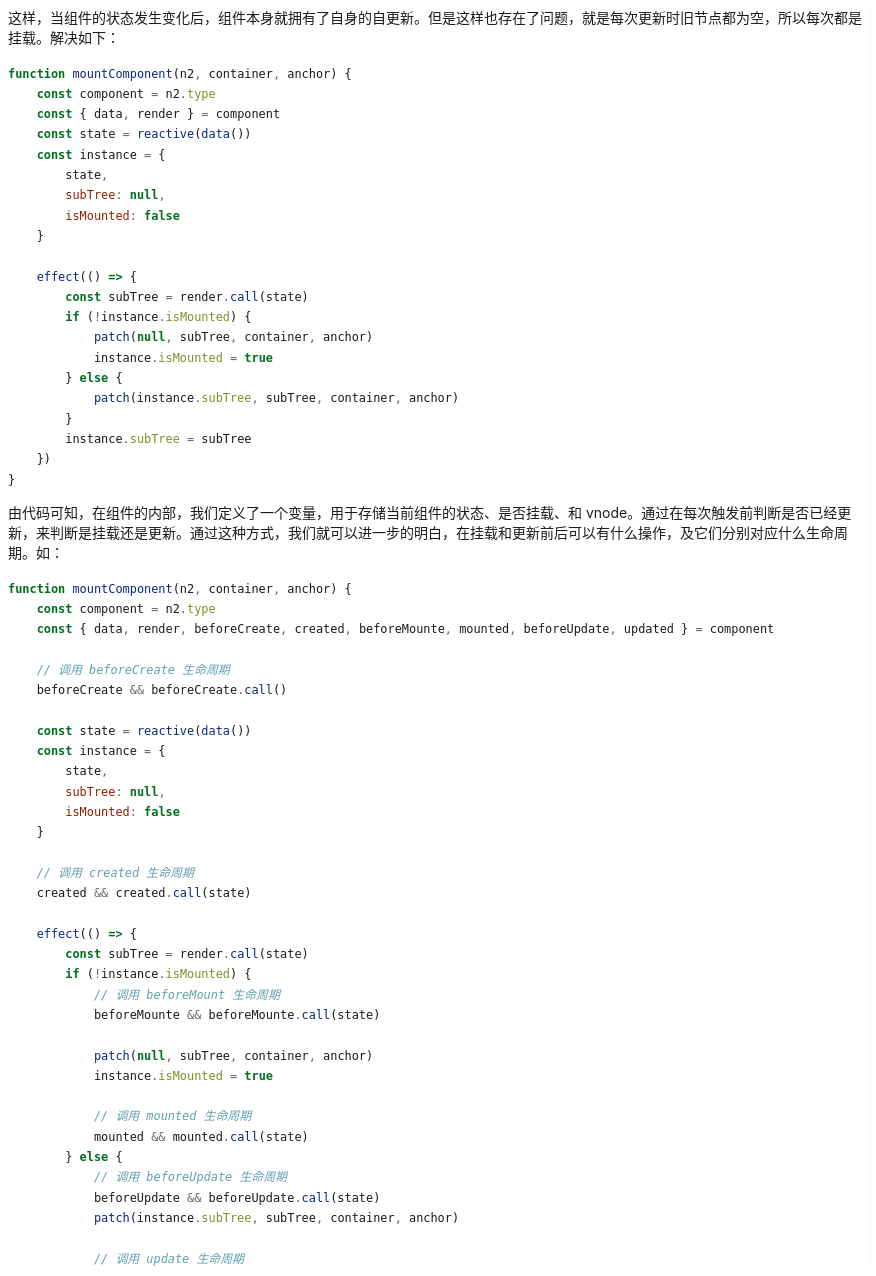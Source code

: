 这样，当组件的状态发生变化后，组件本身就拥有了自身的自更新。但是这样也存在了问题，就是每次更新时旧节点都为空，所以每次都是挂载。解决如下：

```js
function mountComponent(n2, container, anchor) {
    const component = n2.type
    const { data, render } = component
    const state = reactive(data())
    const instance = {
        state,
        subTree: null,
        isMounted: false
    }
    
    effect(() => {
        const subTree = render.call(state)
        if (!instance.isMounted) {
            patch(null, subTree, container, anchor)
            instance.isMounted = true
        } else {
            patch(instance.subTree, subTree, container, anchor)
        }
        instance.subTree = subTree
    })
}
```

由代码可知，在组件的内部，我们定义了一个变量，用于存储当前组件的状态、是否挂载、和 vnode。通过在每次触发前判断是否已经更新，来判断是挂载还是更新。通过这种方式，我们就可以进一步的明白，在挂载和更新前后可以有什么操作，及它们分别对应什么生命周期。如：

```js
function mountComponent(n2, container, anchor) {
    const component = n2.type
    const { data, render, beforeCreate, created, beforeMounte, mounted, beforeUpdate, updated } = component

    // 调用 beforeCreate 生命周期
    beforeCreate && beforeCreate.call()
    
    const state = reactive(data())
    const instance = {
        state,
        subTree: null,
        isMounted: false
    }

    // 调用 created 生命周期
    created && created.call(state)
    
    effect(() => {
        const subTree = render.call(state)
        if (!instance.isMounted) {
            // 调用 beforeMount 生命周期
            beforeMounte && beforeMounte.call(state)
        
            patch(null, subTree, container, anchor)
            instance.isMounted = true

            // 调用 mounted 生命周期
            mounted && mounted.call(state)
        } else {
            // 调用 beforeUpdate 生命周期
            beforeUpdate && beforeUpdate.call(state)
            patch(instance.subTree, subTree, container, anchor)
            
            // 调用 update 生命周期
```